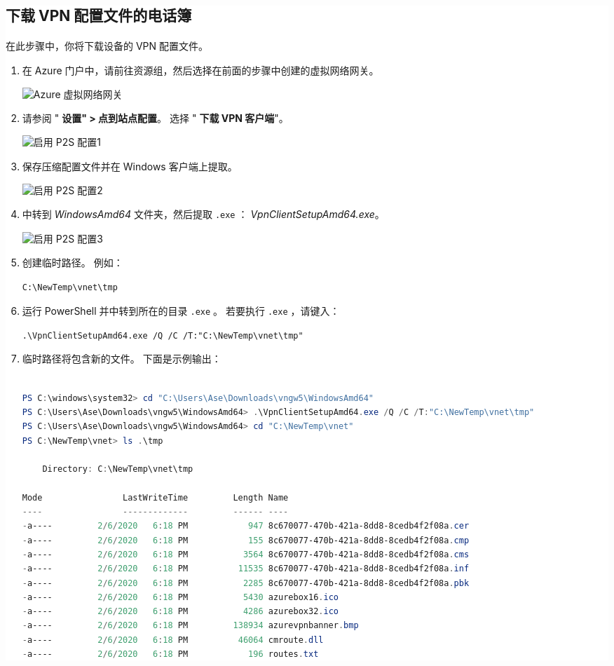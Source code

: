 


## <a name="download-phone-book-for-vpn-profile"></a>下载 VPN 配置文件的电话簿

在此步骤中，你将下载设备的 VPN 配置文件。

1. 在 Azure 门户中，请前往资源组，然后选择在前面的步骤中创建的虚拟网络网关。

    ![Azure 虚拟网络网关](media/azure-stack-edge-mini-r-configure-vpn-powershell/azure-virtual-network-gateway.png)

2. 请参阅 " **设置" > 点到站点配置**。 选择 " **下载 VPN 客户端**"。

    ![启用 P2S 配置1](media/azure-stack-edge-mini-r-configure-vpn-powershell/download-vpn-client.png)

2. 保存压缩配置文件并在 Windows 客户端上提取。

    ![启用 P2S 配置2](media/azure-stack-edge-mini-r-configure-vpn-powershell/save-extract-profile.png)

3. 中转到 *WindowsAmd64* 文件夹，然后提取 `.exe` ： *VpnClientSetupAmd64.exe*。

    ![启用 P2S 配置3](media/azure-stack-edge-mini-r-configure-vpn-powershell/extract-exe.png)

3. 创建临时路径。 例如：

    `C:\NewTemp\vnet\tmp`

4. 运行 PowerShell 并中转到所在的目录 `.exe` 。 若要执行 `.exe` ，请键入：

    `.\VpnClientSetupAmd64.exe /Q /C /T:"C:\NewTemp\vnet\tmp"`

5. 临时路径将包含新的文件。 下面是示例输出：

    ```powershell
    
    PS C:\windows\system32> cd "C:\Users\Ase\Downloads\vngw5\WindowsAmd64"
    PS C:\Users\Ase\Downloads\vngw5\WindowsAmd64> .\VpnClientSetupAmd64.exe /Q /C /T:"C:\NewTemp\vnet\tmp"
    PS C:\Users\Ase\Downloads\vngw5\WindowsAmd64> cd "C:\NewTemp\vnet"
    PS C:\NewTemp\vnet> ls .\tmp
    
        Directory: C:\NewTemp\vnet\tmp
    
    Mode                LastWriteTime         Length Name
    ----                -------------         ------ ----
    -a----         2/6/2020   6:18 PM            947 8c670077-470b-421a-8dd8-8cedb4f2f08a.cer
    -a----         2/6/2020   6:18 PM            155 8c670077-470b-421a-8dd8-8cedb4f2f08a.cmp
    -a----         2/6/2020   6:18 PM           3564 8c670077-470b-421a-8dd8-8cedb4f2f08a.cms
    -a----         2/6/2020   6:18 PM          11535 8c670077-470b-421a-8dd8-8cedb4f2f08a.inf
    -a----         2/6/2020   6:18 PM           2285 8c670077-470b-421a-8dd8-8cedb4f2f08a.pbk
    -a----         2/6/2020   6:18 PM           5430 azurebox16.ico
    -a----         2/6/2020   6:18 PM           4286 azurebox32.ico
    -a----         2/6/2020   6:18 PM         138934 azurevpnbanner.bmp
    -a----         2/6/2020   6:18 PM          46064 cmroute.dll
    -a----         2/6/2020   6:18 PM            196 routes.txt
    
